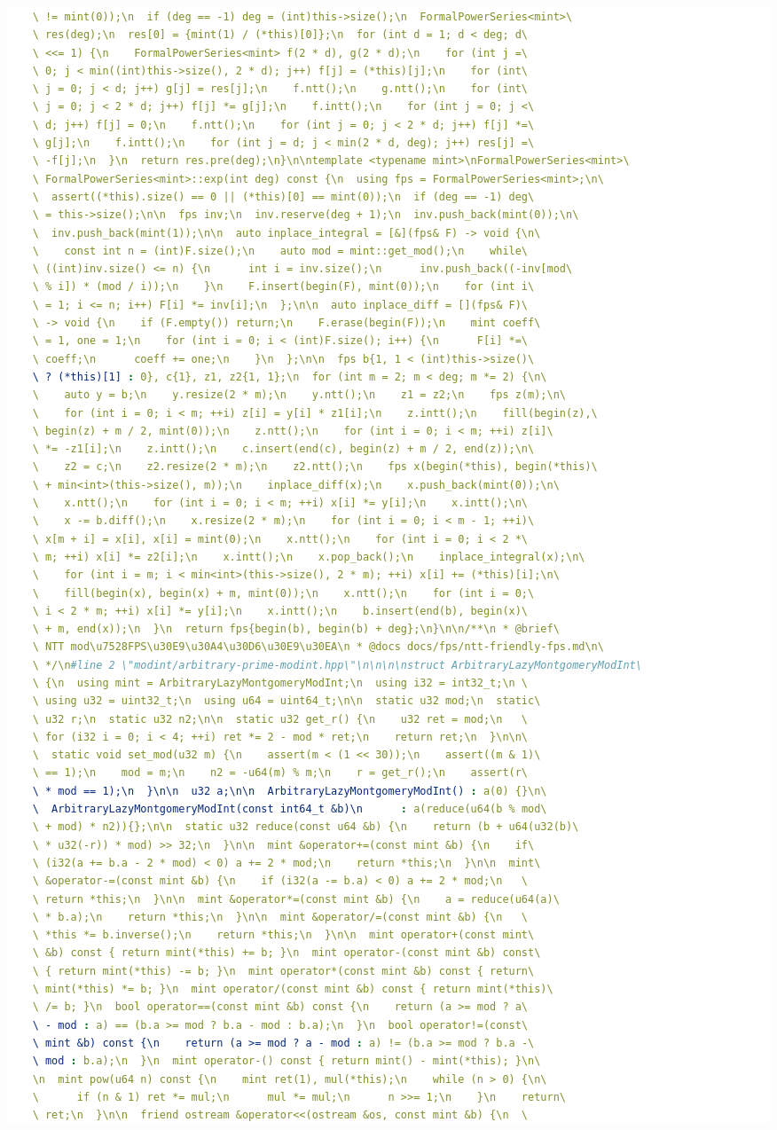 ```yaml
    \ != mint(0));\n  if (deg == -1) deg = (int)this->size();\n  FormalPowerSeries<mint>\
    \ res(deg);\n  res[0] = {mint(1) / (*this)[0]};\n  for (int d = 1; d < deg; d\
    \ <<= 1) {\n    FormalPowerSeries<mint> f(2 * d), g(2 * d);\n    for (int j =\
    \ 0; j < min((int)this->size(), 2 * d); j++) f[j] = (*this)[j];\n    for (int\
    \ j = 0; j < d; j++) g[j] = res[j];\n    f.ntt();\n    g.ntt();\n    for (int\
    \ j = 0; j < 2 * d; j++) f[j] *= g[j];\n    f.intt();\n    for (int j = 0; j <\
    \ d; j++) f[j] = 0;\n    f.ntt();\n    for (int j = 0; j < 2 * d; j++) f[j] *=\
    \ g[j];\n    f.intt();\n    for (int j = d; j < min(2 * d, deg); j++) res[j] =\
    \ -f[j];\n  }\n  return res.pre(deg);\n}\n\ntemplate <typename mint>\nFormalPowerSeries<mint>\
    \ FormalPowerSeries<mint>::exp(int deg) const {\n  using fps = FormalPowerSeries<mint>;\n\
    \  assert((*this).size() == 0 || (*this)[0] == mint(0));\n  if (deg == -1) deg\
    \ = this->size();\n\n  fps inv;\n  inv.reserve(deg + 1);\n  inv.push_back(mint(0));\n\
    \  inv.push_back(mint(1));\n\n  auto inplace_integral = [&](fps& F) -> void {\n\
    \    const int n = (int)F.size();\n    auto mod = mint::get_mod();\n    while\
    \ ((int)inv.size() <= n) {\n      int i = inv.size();\n      inv.push_back((-inv[mod\
    \ % i]) * (mod / i));\n    }\n    F.insert(begin(F), mint(0));\n    for (int i\
    \ = 1; i <= n; i++) F[i] *= inv[i];\n  };\n\n  auto inplace_diff = [](fps& F)\
    \ -> void {\n    if (F.empty()) return;\n    F.erase(begin(F));\n    mint coeff\
    \ = 1, one = 1;\n    for (int i = 0; i < (int)F.size(); i++) {\n      F[i] *=\
    \ coeff;\n      coeff += one;\n    }\n  };\n\n  fps b{1, 1 < (int)this->size()\
    \ ? (*this)[1] : 0}, c{1}, z1, z2{1, 1};\n  for (int m = 2; m < deg; m *= 2) {\n\
    \    auto y = b;\n    y.resize(2 * m);\n    y.ntt();\n    z1 = z2;\n    fps z(m);\n\
    \    for (int i = 0; i < m; ++i) z[i] = y[i] * z1[i];\n    z.intt();\n    fill(begin(z),\
    \ begin(z) + m / 2, mint(0));\n    z.ntt();\n    for (int i = 0; i < m; ++i) z[i]\
    \ *= -z1[i];\n    z.intt();\n    c.insert(end(c), begin(z) + m / 2, end(z));\n\
    \    z2 = c;\n    z2.resize(2 * m);\n    z2.ntt();\n    fps x(begin(*this), begin(*this)\
    \ + min<int>(this->size(), m));\n    inplace_diff(x);\n    x.push_back(mint(0));\n\
    \    x.ntt();\n    for (int i = 0; i < m; ++i) x[i] *= y[i];\n    x.intt();\n\
    \    x -= b.diff();\n    x.resize(2 * m);\n    for (int i = 0; i < m - 1; ++i)\
    \ x[m + i] = x[i], x[i] = mint(0);\n    x.ntt();\n    for (int i = 0; i < 2 *\
    \ m; ++i) x[i] *= z2[i];\n    x.intt();\n    x.pop_back();\n    inplace_integral(x);\n\
    \    for (int i = m; i < min<int>(this->size(), 2 * m); ++i) x[i] += (*this)[i];\n\
    \    fill(begin(x), begin(x) + m, mint(0));\n    x.ntt();\n    for (int i = 0;\
    \ i < 2 * m; ++i) x[i] *= y[i];\n    x.intt();\n    b.insert(end(b), begin(x)\
    \ + m, end(x));\n  }\n  return fps{begin(b), begin(b) + deg};\n}\n\n/**\n * @brief\
    \ NTT mod\u7528FPS\u30E9\u30A4\u30D6\u30E9\u30EA\n * @docs docs/fps/ntt-friendly-fps.md\n\
    \ */\n#line 2 \"modint/arbitrary-prime-modint.hpp\"\n\n\n\nstruct ArbitraryLazyMontgomeryModInt\
    \ {\n  using mint = ArbitraryLazyMontgomeryModInt;\n  using i32 = int32_t;\n \
    \ using u32 = uint32_t;\n  using u64 = uint64_t;\n\n  static u32 mod;\n  static\
    \ u32 r;\n  static u32 n2;\n\n  static u32 get_r() {\n    u32 ret = mod;\n   \
    \ for (i32 i = 0; i < 4; ++i) ret *= 2 - mod * ret;\n    return ret;\n  }\n\n\
    \  static void set_mod(u32 m) {\n    assert(m < (1 << 30));\n    assert((m & 1)\
    \ == 1);\n    mod = m;\n    n2 = -u64(m) % m;\n    r = get_r();\n    assert(r\
    \ * mod == 1);\n  }\n\n  u32 a;\n\n  ArbitraryLazyMontgomeryModInt() : a(0) {}\n\
    \  ArbitraryLazyMontgomeryModInt(const int64_t &b)\n      : a(reduce(u64(b % mod\
    \ + mod) * n2)){};\n\n  static u32 reduce(const u64 &b) {\n    return (b + u64(u32(b)\
    \ * u32(-r)) * mod) >> 32;\n  }\n\n  mint &operator+=(const mint &b) {\n    if\
    \ (i32(a += b.a - 2 * mod) < 0) a += 2 * mod;\n    return *this;\n  }\n\n  mint\
    \ &operator-=(const mint &b) {\n    if (i32(a -= b.a) < 0) a += 2 * mod;\n   \
    \ return *this;\n  }\n\n  mint &operator*=(const mint &b) {\n    a = reduce(u64(a)\
    \ * b.a);\n    return *this;\n  }\n\n  mint &operator/=(const mint &b) {\n   \
    \ *this *= b.inverse();\n    return *this;\n  }\n\n  mint operator+(const mint\
    \ &b) const { return mint(*this) += b; }\n  mint operator-(const mint &b) const\
    \ { return mint(*this) -= b; }\n  mint operator*(const mint &b) const { return\
    \ mint(*this) *= b; }\n  mint operator/(const mint &b) const { return mint(*this)\
    \ /= b; }\n  bool operator==(const mint &b) const {\n    return (a >= mod ? a\
    \ - mod : a) == (b.a >= mod ? b.a - mod : b.a);\n  }\n  bool operator!=(const\
    \ mint &b) const {\n    return (a >= mod ? a - mod : a) != (b.a >= mod ? b.a -\
    \ mod : b.a);\n  }\n  mint operator-() const { return mint() - mint(*this); }\n\
    \n  mint pow(u64 n) const {\n    mint ret(1), mul(*this);\n    while (n > 0) {\n\
    \      if (n & 1) ret *= mul;\n      mul *= mul;\n      n >>= 1;\n    }\n    return\
    \ ret;\n  }\n\n  friend ostream &operator<<(ostream &os, const mint &b) {\n  \
```